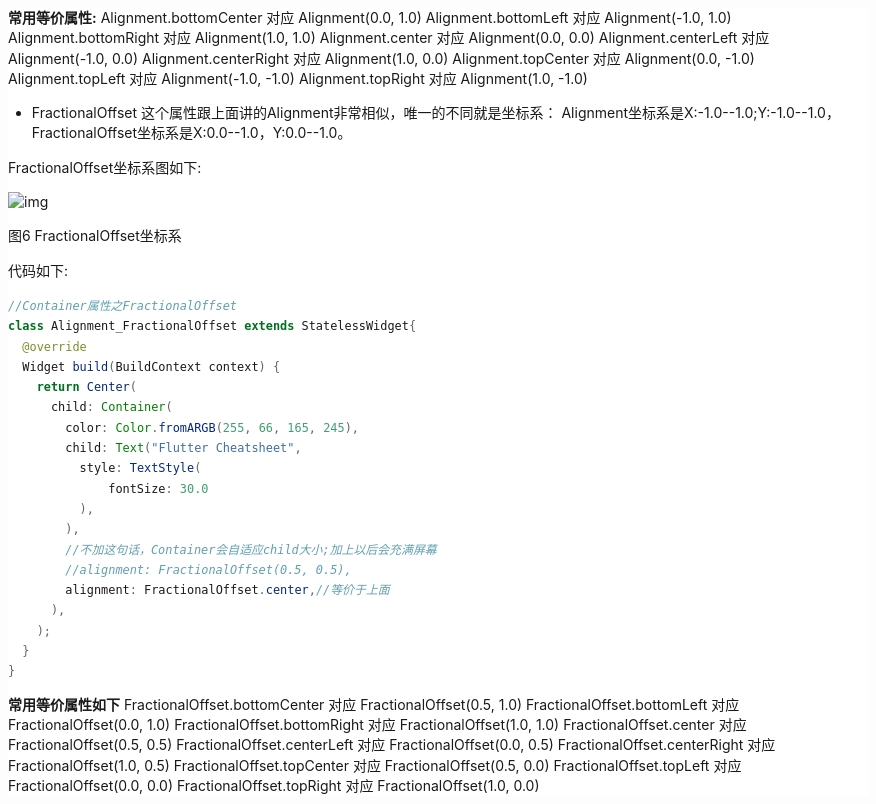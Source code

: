 **常用等价属性:**
Alignment.bottomCenter 对应 Alignment(0.0, 1.0)
Alignment.bottomLeft 对应 Alignment(-1.0, 1.0)
Alignment.bottomRight 对应 Alignment(1.0, 1.0)
Alignment.center 对应 Alignment(0.0, 0.0)
Alignment.centerLeft 对应 Alignment(-1.0, 0.0)
Alignment.centerRight 对应 Alignment(1.0, 0.0)
Alignment.topCenter 对应 Alignment(0.0, -1.0)
Alignment.topLeft 对应 Alignment(-1.0, -1.0)
Alignment.topRight 对应 Alignment(1.0, -1.0)

- FractionalOffset
  这个属性跟上面讲的Alignment非常相似，唯一的不同就是坐标系：
  Alignment坐标系是X:-1.0--1.0;Y:-1.0--1.0，
  FractionalOffset坐标系是X:0.0--1.0，Y:0.0--1.0。

FractionalOffset坐标系图如下:



![img](https://upload-images.jianshu.io/upload_images/7911324-a6edaa23436152c2.jpeg?imageMogr2/auto-orient/strip|imageView2/2/w/654/format/webp)

图6 FractionalOffset坐标系

代码如下:

```java
//Container属性之FractionalOffset
class Alignment_FractionalOffset extends StatelessWidget{
  @override
  Widget build(BuildContext context) {
    return Center(
      child: Container(
        color: Color.fromARGB(255, 66, 165, 245),
        child: Text("Flutter Cheatsheet",
          style: TextStyle(
              fontSize: 30.0
          ),
        ),
        //不加这句话，Container会自适应child大小;加上以后会充满屏幕
        //alignment: FractionalOffset(0.5, 0.5),
        alignment: FractionalOffset.center,//等价于上面
      ),
    );
  }
}
```

**常用等价属性如下**
FractionalOffset.bottomCenter 对应 FractionalOffset(0.5, 1.0)
FractionalOffset.bottomLeft 对应 FractionalOffset(0.0, 1.0)
FractionalOffset.bottomRight 对应 FractionalOffset(1.0, 1.0)
FractionalOffset.center 对应 FractionalOffset(0.5, 0.5)
FractionalOffset.centerLeft 对应 FractionalOffset(0.0, 0.5)
FractionalOffset.centerRight 对应 FractionalOffset(1.0, 0.5)
FractionalOffset.topCenter 对应 FractionalOffset(0.5, 0.0)
FractionalOffset.topLeft 对应 FractionalOffset(0.0, 0.0)
FractionalOffset.topRight 对应 FractionalOffset(1.0, 0.0)

